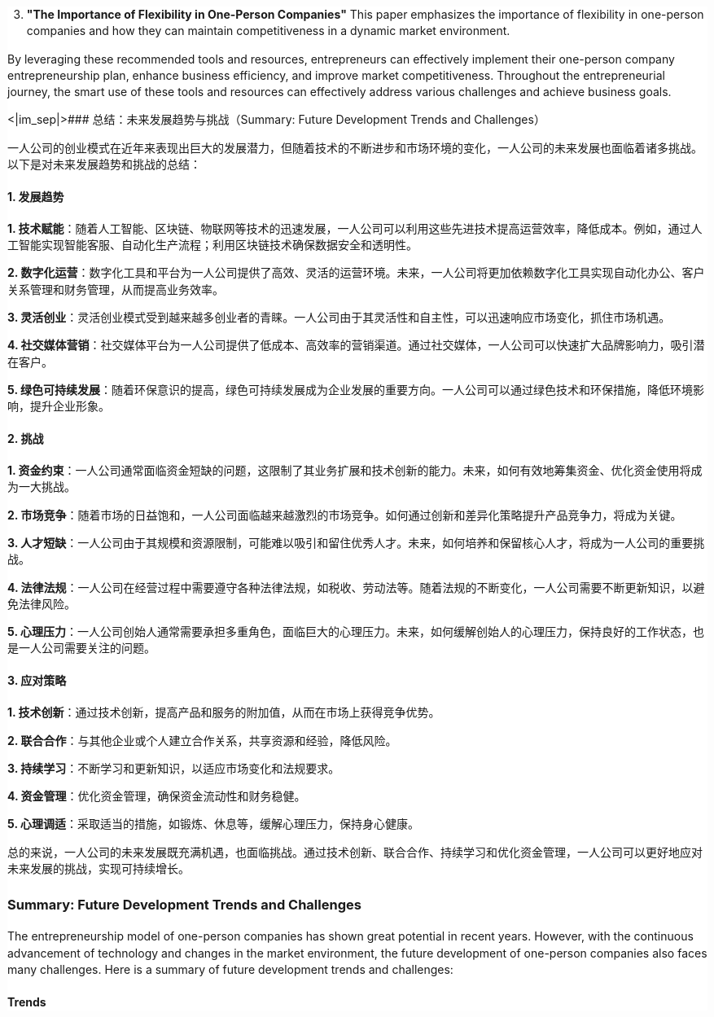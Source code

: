 3. **"The Importance of Flexibility in One-Person Companies"**
   This paper emphasizes the importance of flexibility in one-person companies and how they can maintain competitiveness in a dynamic market environment.

By leveraging these recommended tools and resources, entrepreneurs can effectively implement their one-person company entrepreneurship plan, enhance business efficiency, and improve market competitiveness. Throughout the entrepreneurial journey, the smart use of these tools and resources can effectively address various challenges and achieve business goals. 

<|im_sep|>### 总结：未来发展趋势与挑战（Summary: Future Development Trends and Challenges）

一人公司的创业模式在近年来表现出巨大的发展潜力，但随着技术的不断进步和市场环境的变化，一人公司的未来发展也面临着诸多挑战。以下是对未来发展趋势和挑战的总结：

#### 1. 发展趋势

**1. 技术赋能**：随着人工智能、区块链、物联网等技术的迅速发展，一人公司可以利用这些先进技术提高运营效率，降低成本。例如，通过人工智能实现智能客服、自动化生产流程；利用区块链技术确保数据安全和透明性。

**2. 数字化运营**：数字化工具和平台为一人公司提供了高效、灵活的运营环境。未来，一人公司将更加依赖数字化工具实现自动化办公、客户关系管理和财务管理，从而提高业务效率。

**3. 灵活创业**：灵活创业模式受到越来越多创业者的青睐。一人公司由于其灵活性和自主性，可以迅速响应市场变化，抓住市场机遇。

**4. 社交媒体营销**：社交媒体平台为一人公司提供了低成本、高效率的营销渠道。通过社交媒体，一人公司可以快速扩大品牌影响力，吸引潜在客户。

**5. 绿色可持续发展**：随着环保意识的提高，绿色可持续发展成为企业发展的重要方向。一人公司可以通过绿色技术和环保措施，降低环境影响，提升企业形象。

#### 2. 挑战

**1. 资金约束**：一人公司通常面临资金短缺的问题，这限制了其业务扩展和技术创新的能力。未来，如何有效地筹集资金、优化资金使用将成为一大挑战。

**2. 市场竞争**：随着市场的日益饱和，一人公司面临越来越激烈的市场竞争。如何通过创新和差异化策略提升产品竞争力，将成为关键。

**3. 人才短缺**：一人公司由于其规模和资源限制，可能难以吸引和留住优秀人才。未来，如何培养和保留核心人才，将成为一人公司的重要挑战。

**4. 法律法规**：一人公司在经营过程中需要遵守各种法律法规，如税收、劳动法等。随着法规的不断变化，一人公司需要不断更新知识，以避免法律风险。

**5. 心理压力**：一人公司创始人通常需要承担多重角色，面临巨大的心理压力。未来，如何缓解创始人的心理压力，保持良好的工作状态，也是一人公司需要关注的问题。

#### 3. 应对策略

**1. 技术创新**：通过技术创新，提高产品和服务的附加值，从而在市场上获得竞争优势。

**2. 联合合作**：与其他企业或个人建立合作关系，共享资源和经验，降低风险。

**3. 持续学习**：不断学习和更新知识，以适应市场变化和法规要求。

**4. 资金管理**：优化资金管理，确保资金流动性和财务稳健。

**5. 心理调适**：采取适当的措施，如锻炼、休息等，缓解心理压力，保持身心健康。

总的来说，一人公司的未来发展既充满机遇，也面临挑战。通过技术创新、联合合作、持续学习和优化资金管理，一人公司可以更好地应对未来发展的挑战，实现可持续增长。

### Summary: Future Development Trends and Challenges

The entrepreneurship model of one-person companies has shown great potential in recent years. However, with the continuous advancement of technology and changes in the market environment, the future development of one-person companies also faces many challenges. Here is a summary of future development trends and challenges:

#### Trends
